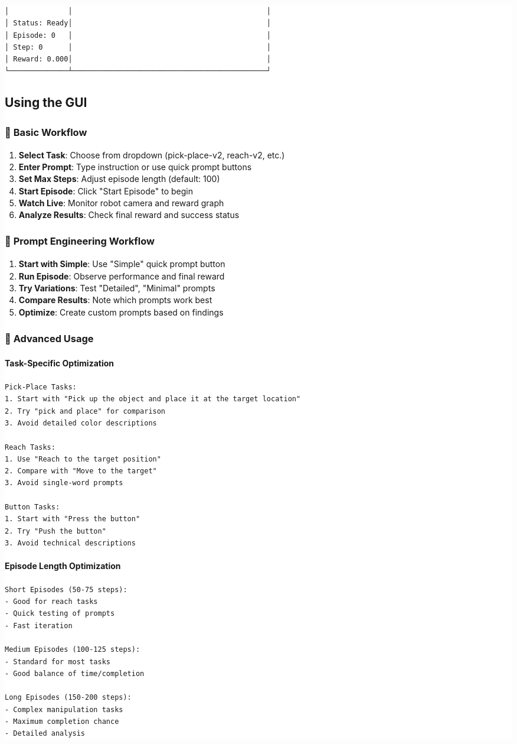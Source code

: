 ```
│              │                                              │
│ Status: Ready│                                              │
│ Episode: 0   │                                              │
│ Step: 0      │                                              │
│ Reward: 0.000│                                              │
└──────────────┴──────────────────────────────────────────────┘
```

## Using the GUI

### 🎯 **Basic Workflow**

1. **Select Task**: Choose from dropdown (pick-place-v2, reach-v2, etc.)
2. **Enter Prompt**: Type instruction or use quick prompt buttons
3. **Set Max Steps**: Adjust episode length (default: 100)
4. **Start Episode**: Click "Start Episode" to begin
5. **Watch Live**: Monitor robot camera and reward graph
6. **Analyze Results**: Check final reward and success status

### 📝 **Prompt Engineering Workflow**

1. **Start with Simple**: Use "Simple" quick prompt button
2. **Run Episode**: Observe performance and final reward
3. **Try Variations**: Test "Detailed", "Minimal" prompts
4. **Compare Results**: Note which prompts work best
5. **Optimize**: Create custom prompts based on findings

### 🔧 **Advanced Usage**

#### **Task-Specific Optimization**
```
Pick-Place Tasks:
1. Start with "Pick up the object and place it at the target location"
2. Try "pick and place" for comparison
3. Avoid detailed color descriptions

Reach Tasks:
1. Use "Reach to the target position"
2. Compare with "Move to the target"
3. Avoid single-word prompts

Button Tasks:
1. Start with "Press the button"
2. Try "Push the button"
3. Avoid technical descriptions
```

#### **Episode Length Optimization**
```
Short Episodes (50-75 steps):
- Good for reach tasks
- Quick testing of prompts
- Fast iteration

Medium Episodes (100-125 steps):
- Standard for most tasks
- Good balance of time/completion

Long Episodes (150-200 steps):
- Complex manipulation tasks
- Maximum completion chance
- Detailed analysis
```
